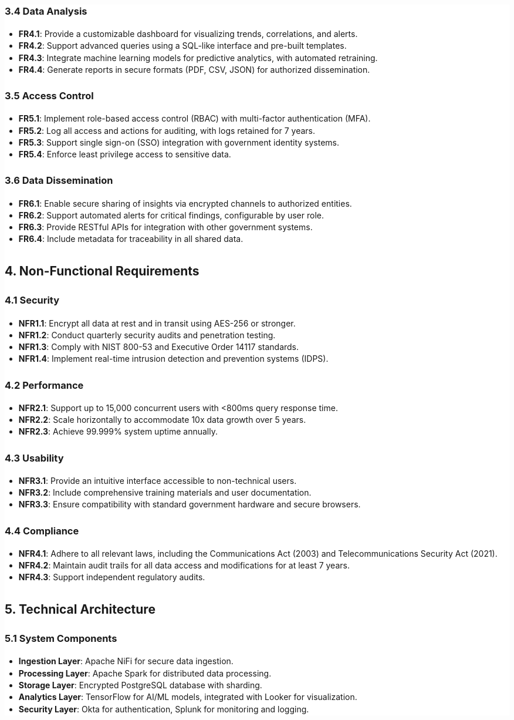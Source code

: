 ### 3.4 Data Analysis
- **FR4.1**: Provide a customizable dashboard for visualizing trends, correlations, and alerts.
- **FR4.2**: Support advanced queries using a SQL-like interface and pre-built templates.
- **FR4.3**: Integrate machine learning models for predictive analytics, with automated retraining.
- **FR4.4**: Generate reports in secure formats (PDF, CSV, JSON) for authorized dissemination.

### 3.5 Access Control
- **FR5.1**: Implement role-based access control (RBAC) with multi-factor authentication (MFA).
- **FR5.2**: Log all access and actions for auditing, with logs retained for 7 years.
- **FR5.3**: Support single sign-on (SSO) integration with government identity systems.
- **FR5.4**: Enforce least privilege access to sensitive data.

### 3.6 Data Dissemination
- **FR6.1**: Enable secure sharing of insights via encrypted channels to authorized entities.
- **FR6.2**: Support automated alerts for critical findings, configurable by user role.
- **FR6.3**: Provide RESTful APIs for integration with other government systems.
- **FR6.4**: Include metadata for traceability in all shared data.

## 4. Non-Functional Requirements
### 4.1 Security
- **NFR1.1**: Encrypt all data at rest and in transit using AES-256 or stronger.
- **NFR1.2**: Conduct quarterly security audits and penetration testing.
- **NFR1.3**: Comply with NIST 800-53 and Executive Order 14117 standards.
- **NFR1.4**: Implement real-time intrusion detection and prevention systems (IDPS).

### 4.2 Performance
- **NFR2.1**: Support up to 15,000 concurrent users with <800ms query response time.
- **NFR2.2**: Scale horizontally to accommodate 10x data growth over 5 years.
- **NFR2.3**: Achieve 99.999% system uptime annually.

### 4.3 Usability
- **NFR3.1**: Provide an intuitive interface accessible to non-technical users.
- **NFR3.2**: Include comprehensive training materials and user documentation.
- **NFR3.3**: Ensure compatibility with standard government hardware and secure browsers.

### 4.4 Compliance
- **NFR4.1**: Adhere to all relevant laws, including the Communications Act (2003) and Telecommunications Security Act (2021).
- **NFR4.2**: Maintain audit trails for all data access and modifications for at least 7 years.
- **NFR4.3**: Support independent regulatory audits.

## 5. Technical Architecture
### 5.1 System Components
- **Ingestion Layer**: Apache NiFi for secure data ingestion.
- **Processing Layer**: Apache Spark for distributed data processing.
- **Storage Layer**: Encrypted PostgreSQL database with sharding.
- **Analytics Layer**: TensorFlow for AI/ML models, integrated with Looker for visualization.
- **Security Layer**: Okta for authentication, Splunk for monitoring and logging.
